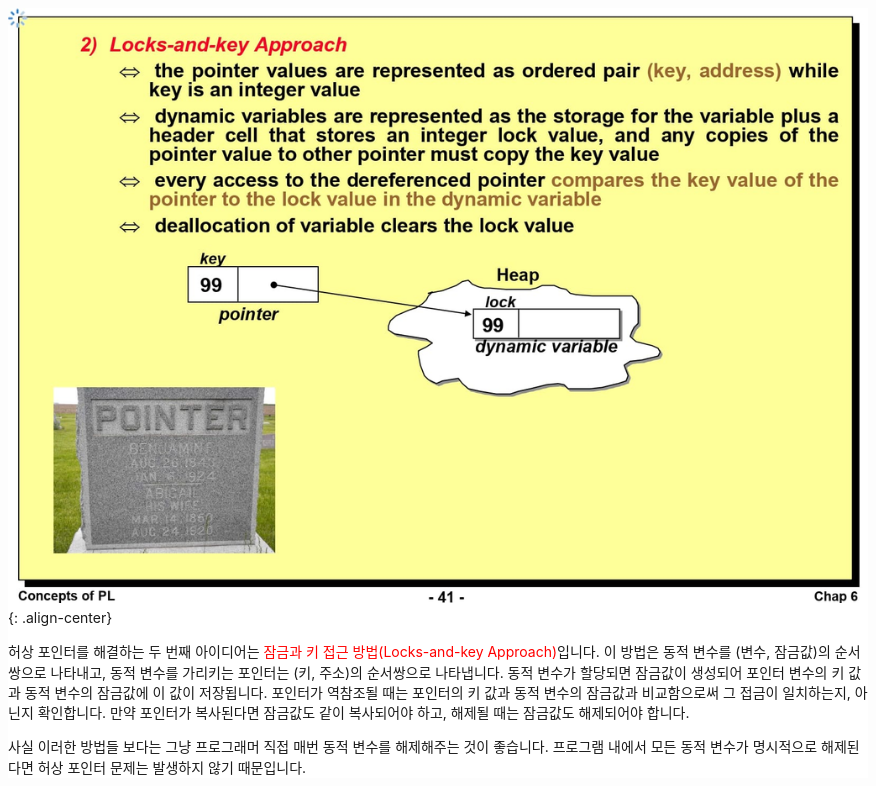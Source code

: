 ![](/assets/images/PL/006/41.jpg){: .align-center}

허상 포인터를 해결하는 두 번째 아이디어는 <span style="color:red">잠금과 키 접근 방법(Locks-and-key Approach)</span>입니다. 이 방법은 동적 변수를 (변수, 잠금값)의 순서쌍으로 나타내고, 동적 변수를 가리키는 포인터는 (키, 주소)의 순서쌍으로 나타냅니다. 동적 변수가 할당되면 잠금값이 생성되어 포인터 변수의 키 값과 동적 변수의 잠금값에 이 값이 저장됩니다. 포인터가 역참조될 때는 포인터의 키 값과 동적 변수의 잠금값과 비교함으로써 그 접금이 일치하는지, 아닌지 확인합니다. 만약 포인터가 복사된다면 잠금값도 같이 복사되어야 하고, 해제될 때는 잠금값도 해제되어야 합니다.

사실 이러한 방법들 보다는 그냥 프로그래머 직접 매번 동적 변수를 해제해주는 것이 좋습니다. 프로그램 내에서 모든 동적 변수가 명시적으로 해제된다면 허상 포인터 문제는 발생하지 않기 때문입니다.
